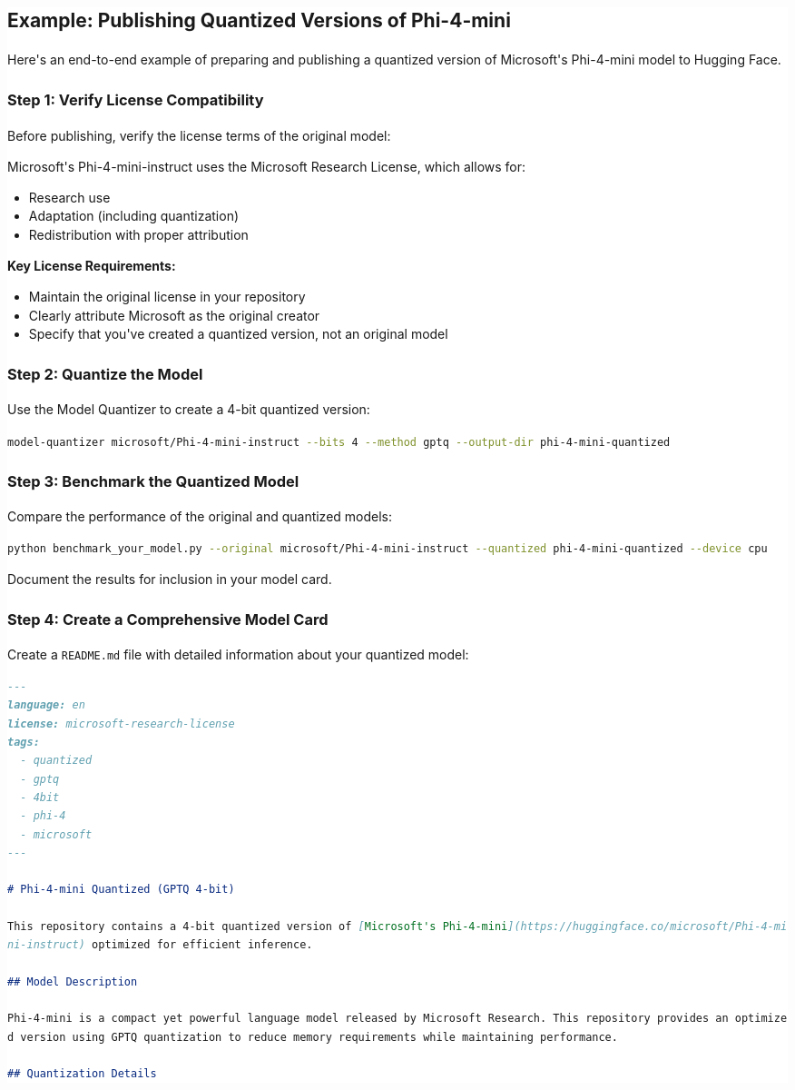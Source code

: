 ## Example: Publishing Quantized Versions of Phi-4-mini

Here's an end-to-end example of preparing and publishing a quantized version of Microsoft's Phi-4-mini model to Hugging Face.

### Step 1: Verify License Compatibility

Before publishing, verify the license terms of the original model:

Microsoft's Phi-4-mini-instruct uses the Microsoft Research License, which allows for:
- Research use
- Adaptation (including quantization)
- Redistribution with proper attribution

**Key License Requirements:**
- Maintain the original license in your repository
- Clearly attribute Microsoft as the original creator
- Specify that you've created a quantized version, not an original model

### Step 2: Quantize the Model

Use the Model Quantizer to create a 4-bit quantized version:

```bash
model-quantizer microsoft/Phi-4-mini-instruct --bits 4 --method gptq --output-dir phi-4-mini-quantized
```

### Step 3: Benchmark the Quantized Model

Compare the performance of the original and quantized models:

```bash
python benchmark_your_model.py --original microsoft/Phi-4-mini-instruct --quantized phi-4-mini-quantized --device cpu
```

Document the results for inclusion in your model card.

### Step 4: Create a Comprehensive Model Card

Create a `README.md` file with detailed information about your quantized model:

```markdown
---
language: en
license: microsoft-research-license
tags:
  - quantized
  - gptq
  - 4bit
  - phi-4
  - microsoft
---

# Phi-4-mini Quantized (GPTQ 4-bit)

This repository contains a 4-bit quantized version of [Microsoft's Phi-4-mini](https://huggingface.co/microsoft/Phi-4-mini-instruct) optimized for efficient inference.

## Model Description

Phi-4-mini is a compact yet powerful language model released by Microsoft Research. This repository provides an optimized version using GPTQ quantization to reduce memory requirements while maintaining performance.

## Quantization Details
```